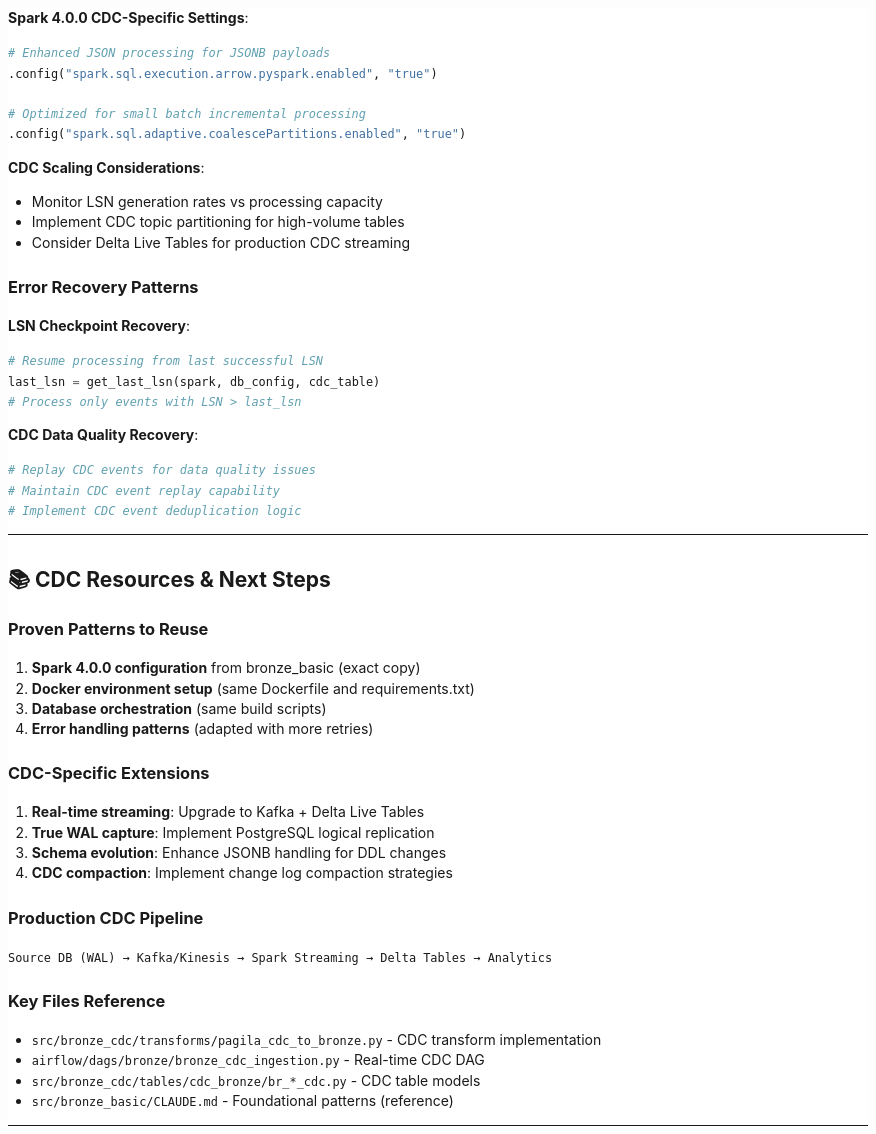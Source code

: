 **Spark 4.0.0 CDC-Specific Settings**:
```python
# Enhanced JSON processing for JSONB payloads
.config("spark.sql.execution.arrow.pyspark.enabled", "true")

# Optimized for small batch incremental processing
.config("spark.sql.adaptive.coalescePartitions.enabled", "true")
```

**CDC Scaling Considerations**:
- Monitor LSN generation rates vs processing capacity
- Implement CDC topic partitioning for high-volume tables
- Consider Delta Live Tables for production CDC streaming

### **Error Recovery Patterns**

**LSN Checkpoint Recovery**:
```python
# Resume processing from last successful LSN
last_lsn = get_last_lsn(spark, db_config, cdc_table)
# Process only events with LSN > last_lsn
```

**CDC Data Quality Recovery**:
```python
# Replay CDC events for data quality issues
# Maintain CDC event replay capability
# Implement CDC event deduplication logic
```

---

## 📚 CDC Resources & Next Steps

### **Proven Patterns to Reuse**
1. **Spark 4.0.0 configuration** from bronze_basic (exact copy)
2. **Docker environment setup** (same Dockerfile and requirements.txt)
3. **Database orchestration** (same build scripts)
4. **Error handling patterns** (adapted with more retries)

### **CDC-Specific Extensions**
1. **Real-time streaming**: Upgrade to Kafka + Delta Live Tables
2. **True WAL capture**: Implement PostgreSQL logical replication
3. **Schema evolution**: Enhance JSONB handling for DDL changes
4. **CDC compaction**: Implement change log compaction strategies

### **Production CDC Pipeline**
```
Source DB (WAL) → Kafka/Kinesis → Spark Streaming → Delta Tables → Analytics
```

### **Key Files Reference**
- `src/bronze_cdc/transforms/pagila_cdc_to_bronze.py` - CDC transform implementation
- `airflow/dags/bronze/bronze_cdc_ingestion.py` - Real-time CDC DAG
- `src/bronze_cdc/tables/cdc_bronze/br_*_cdc.py` - CDC table models
- `src/bronze_basic/CLAUDE.md` - Foundational patterns (reference)

---